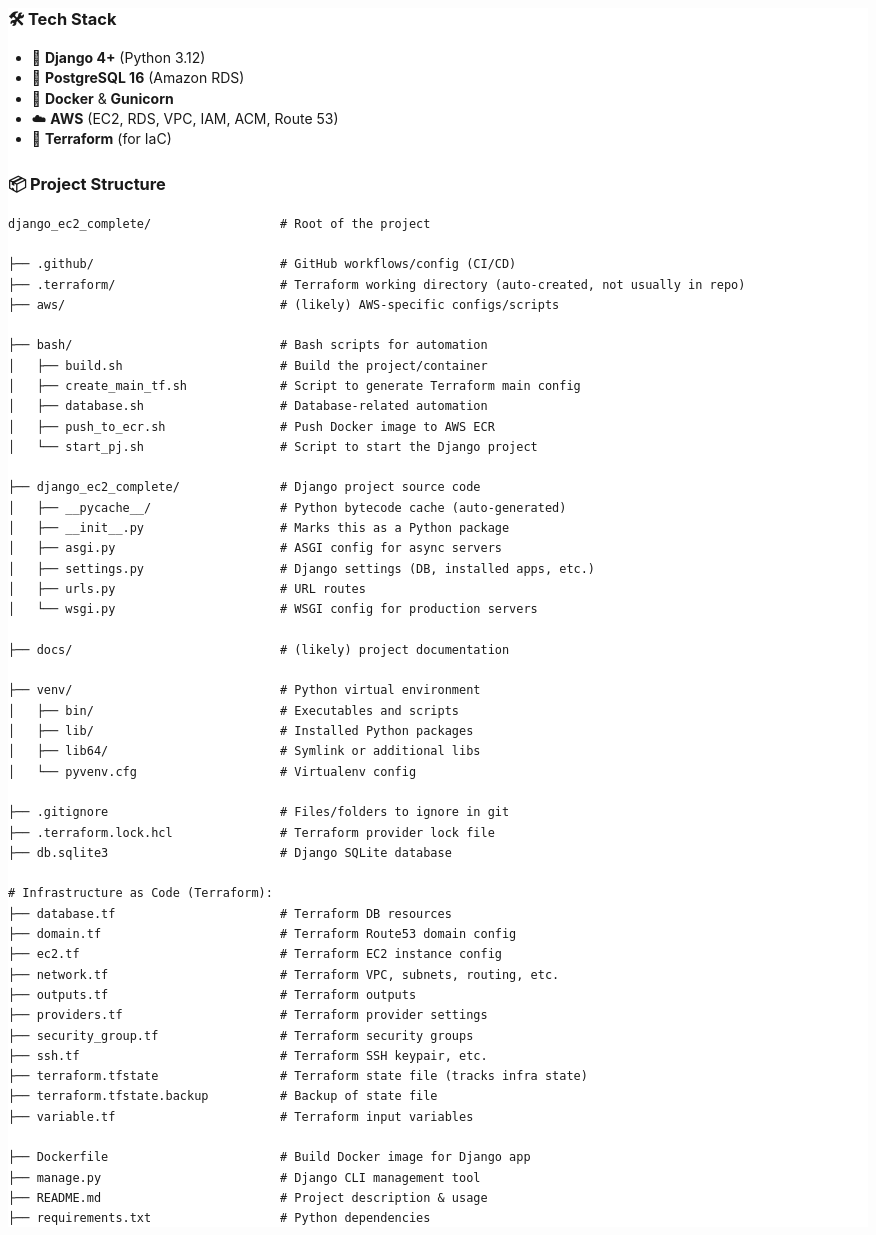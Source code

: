### 🛠️ Tech Stack

- 🐍 **Django 4+** (Python 3.12)  
- 🐘 **PostgreSQL 16** (Amazon RDS)  
- 🐳 **Docker** & **Gunicorn**  
- ☁️ **AWS** (EC2, RDS, VPC, IAM, ACM, Route 53)  
- 🧱 **Terraform** (for IaC)


### 📦 Project Structure

```
django_ec2_complete/                  # Root of the project

├── .github/                          # GitHub workflows/config (CI/CD)
├── .terraform/                       # Terraform working directory (auto-created, not usually in repo)
├── aws/                              # (likely) AWS-specific configs/scripts

├── bash/                             # Bash scripts for automation
│   ├── build.sh                      # Build the project/container
│   ├── create_main_tf.sh             # Script to generate Terraform main config
│   ├── database.sh                   # Database-related automation
│   ├── push_to_ecr.sh                # Push Docker image to AWS ECR
│   └── start_pj.sh                   # Script to start the Django project

├── django_ec2_complete/              # Django project source code
│   ├── __pycache__/                  # Python bytecode cache (auto-generated)
│   ├── __init__.py                   # Marks this as a Python package
│   ├── asgi.py                       # ASGI config for async servers
│   ├── settings.py                   # Django settings (DB, installed apps, etc.)
│   ├── urls.py                       # URL routes
│   └── wsgi.py                       # WSGI config for production servers

├── docs/                             # (likely) project documentation

├── venv/                             # Python virtual environment
│   ├── bin/                          # Executables and scripts
│   ├── lib/                          # Installed Python packages
│   ├── lib64/                        # Symlink or additional libs
│   └── pyvenv.cfg                    # Virtualenv config

├── .gitignore                        # Files/folders to ignore in git
├── .terraform.lock.hcl               # Terraform provider lock file
├── db.sqlite3                        # Django SQLite database

# Infrastructure as Code (Terraform):
├── database.tf                       # Terraform DB resources
├── domain.tf                         # Terraform Route53 domain config
├── ec2.tf                            # Terraform EC2 instance config
├── network.tf                        # Terraform VPC, subnets, routing, etc.
├── outputs.tf                        # Terraform outputs
├── providers.tf                      # Terraform provider settings
├── security_group.tf                 # Terraform security groups
├── ssh.tf                            # Terraform SSH keypair, etc.
├── terraform.tfstate                 # Terraform state file (tracks infra state)
├── terraform.tfstate.backup          # Backup of state file
├── variable.tf                       # Terraform input variables

├── Dockerfile                        # Build Docker image for Django app
├── manage.py                         # Django CLI management tool
├── README.md                         # Project description & usage
├── requirements.txt                  # Python dependencies

```